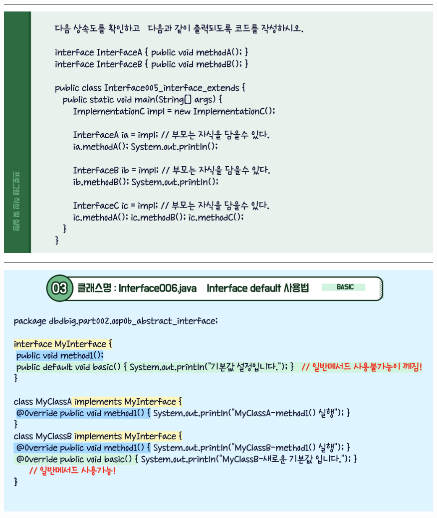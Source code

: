 

---

<img src="./chapter10-3/032.png" alt="다형성 032" width="100%" />



---

<img src="./chapter10-3/033.png" alt="다형성 033" width="100%" />
